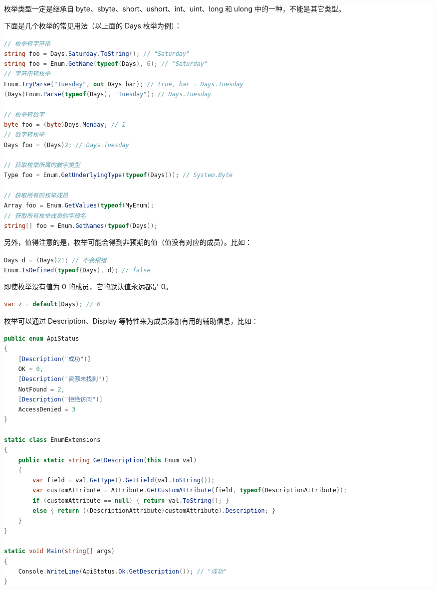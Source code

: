 枚举类型一定是继承自 byte、sbyte、short、ushort、int、uint、long 和 ulong 中的一种，不能是其它类型。

下面是几个枚举的常见用法（以上面的 Days 枚举为例）：

```C#
// 枚举转字符串
string foo = Days.Saturday.ToString(); // "Saturday"
string foo = Enum.GetName(typeof(Days), 6); // "Saturday"
// 字符串转枚举
Enum.TryParse("Tuesday", out Days bar); // true, bar = Days.Tuesday
(Days)Enum.Parse(typeof(Days), "Tuesday"); // Days.Tuesday

// 枚举转数字
byte foo = (byte)Days.Monday; // 1
// 数字转枚举
Days foo = (Days)2; // Days.Tuesday

// 获取枚举所属的数字类型
Type foo = Enum.GetUnderlyingType(typeof(Days))); // System.Byte

// 获取所有的枚举成员
Array foo = Enum.GetValues(typeof(MyEnum);
// 获取所有枚举成员的字段名
string[] foo = Enum.GetNames(typeof(Days));
```

另外，值得注意的是，枚举可能会得到非预期的值（值没有对应的成员）。比如：

```C#
Days d = (Days)21; // 不会报错
Enum.IsDefined(typeof(Days), d); // false
```

即使枚举没有值为 0 的成员，它的默认值永远都是 0。

```C#
var z = default(Days); // 0
```

枚举可以通过 Description、Display 等特性来为成员添加有用的辅助信息，比如：

```C#
public enum ApiStatus
{
    [Description("成功")]
    OK = 0,
    [Description("资源未找到")]
    NotFound = 2,
    [Description("拒绝访问")]
    AccessDenied = 3
}

static class EnumExtensions
{
    public static string GetDescription(this Enum val)
    {
        var field = val.GetType().GetField(val.ToString());
        var customAttribute = Attribute.GetCustomAttribute(field, typeof(DescriptionAttribute));
        if (customAttribute == null) { return val.ToString(); }
        else { return ((DescriptionAttribute)customAttribute).Description; }
    }
}

static void Main(string[] args)
{
    Console.WriteLine(ApiStatus.Ok.GetDescription()); // "成功"
}
```
